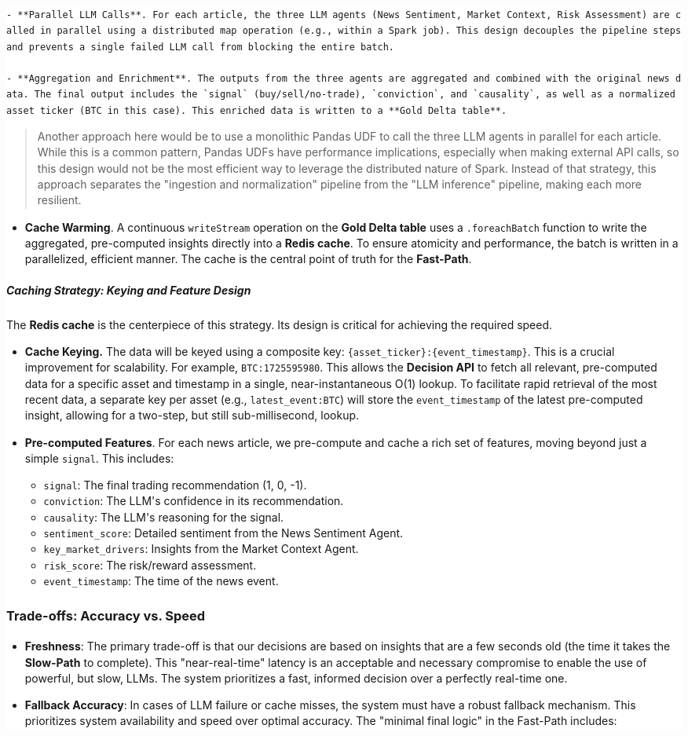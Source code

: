     - **Parallel LLM Calls**. For each article, the three LLM agents (News Sentiment, Market Context, Risk Assessment) are called in parallel using a distributed map operation (e.g., within a Spark job). This design decouples the pipeline steps and prevents a single failed LLM call from blocking the entire batch.

    - **Aggregation and Enrichment**. The outputs from the three agents are aggregated and combined with the original news data. The final output includes the `signal` (buy/sell/no-trade), `conviction`, and `causality`, as well as a normalized asset ticker (BTC in this case). This enriched data is written to a **Gold Delta table**.

> Another approach here would be to use a monolithic Pandas UDF to call the three LLM agents in parallel for each article. While this is a common pattern, Pandas UDFs have performance implications, especially when making external API calls, so this design would not be the most efficient way to leverage the distributed nature of Spark. Instead of that strategy, this approach separates the "ingestion and normalization" pipeline from the "LLM inference" pipeline, making each more resilient.

- **Cache Warming**. A continuous `writeStream` operation on the **Gold Delta table** uses a `.foreachBatch` function to write the aggregated, pre-computed insights directly into a **Redis cache**. To ensure atomicity and performance, the batch is written in a parallelized, efficient manner. The cache is the central point of truth for the **Fast-Path**.

##### Caching Strategy: Keying and Feature Design

The **Redis cache** is the centerpiece of this strategy. Its design is critical for achieving the required speed.

- **Cache Keying.** The data will be keyed using a composite key: `{asset_ticker}:{event_timestamp}`. This is a crucial improvement for scalability. For example, `BTC:1725595980`. This allows the **Decision API** to fetch all relevant, pre-computed data for a specific asset and timestamp in a single, near-instantaneous O(1) lookup. To facilitate rapid retrieval of the most recent data, a separate key per asset (e.g., `latest_event:BTC`) will store the `event_timestamp` of the latest pre-computed insight, allowing for a two-step, but still sub-millisecond, lookup.

- **Pre-computed Features**. For each news article, we pre-compute and cache a rich set of features, moving beyond just a simple `signal`. This includes:

    - `signal`: The final trading recommendation (1, 0, -1).
    - `conviction`: The LLM's confidence in its recommendation.
    - `causality`: The LLM's reasoning for the signal.
    - `sentiment_score`: Detailed sentiment from the News Sentiment Agent.
    - `key_market_drivers`: Insights from the Market Context Agent.
    - `risk_score`: The risk/reward assessment.
    - `event_timestamp`: The time of the news event.

### Trade-offs: Accuracy vs. Speed

- **Freshness**: The primary trade-off is that our decisions are based on insights that are a few seconds old (the time it takes the **Slow-Path** to complete). This "near-real-time" latency is an acceptable and necessary compromise to enable the use of powerful, but slow, LLMs. The system prioritizes a fast, informed decision over a perfectly real-time one.

- **Fallback Accuracy**: In cases of LLM failure or cache misses, the system must have a robust fallback mechanism. This prioritizes system availability and speed over optimal accuracy. The "minimal final logic" in the Fast-Path includes:
